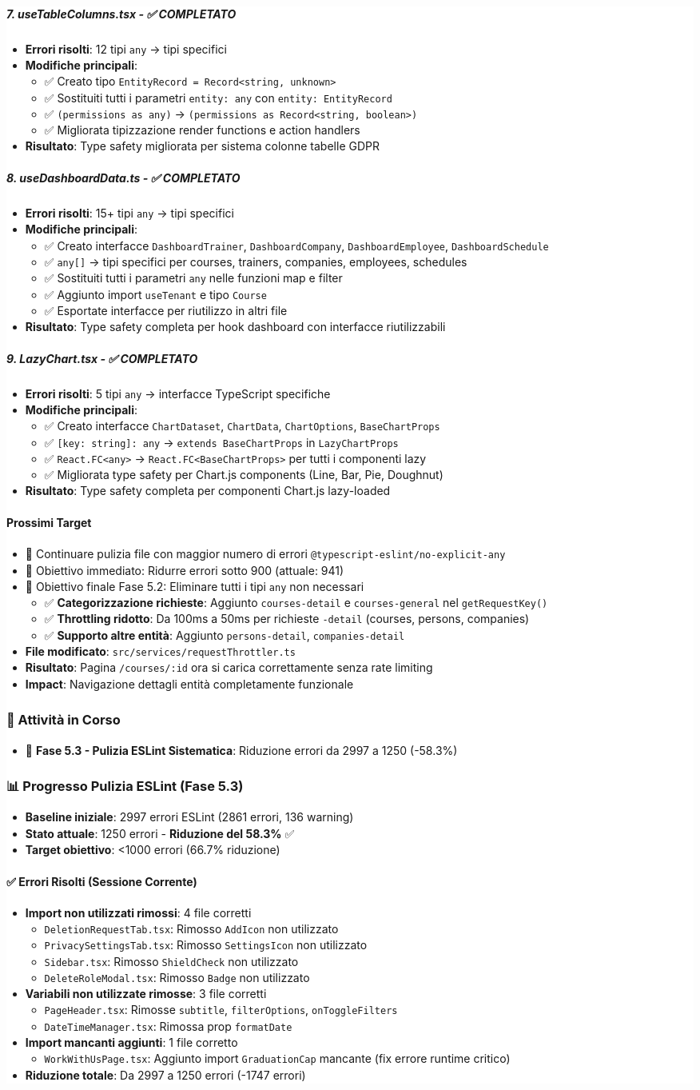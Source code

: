 ##### 7. useTableColumns.tsx - ✅ COMPLETATO
- **Errori risolti**: 12 tipi `any` → tipi specifici
- **Modifiche principali**:
  - ✅ Creato tipo `EntityRecord = Record<string, unknown>`
  - ✅ Sostituiti tutti i parametri `entity: any` con `entity: EntityRecord`
  - ✅ `(permissions as any)` → `(permissions as Record<string, boolean>)`
  - ✅ Migliorata tipizzazione render functions e action handlers
- **Risultato**: Type safety migliorata per sistema colonne tabelle GDPR

##### 8. useDashboardData.ts - ✅ COMPLETATO
- **Errori risolti**: 15+ tipi `any` → tipi specifici
- **Modifiche principali**:
  - ✅ Creato interfacce `DashboardTrainer`, `DashboardCompany`, `DashboardEmployee`, `DashboardSchedule`
  - ✅ `any[]` → tipi specifici per courses, trainers, companies, employees, schedules
  - ✅ Sostituiti tutti i parametri `any` nelle funzioni map e filter
  - ✅ Aggiunto import `useTenant` e tipo `Course`
  - ✅ Esportate interfacce per riutilizzo in altri file
- **Risultato**: Type safety completa per hook dashboard con interfacce riutilizzabili

##### 9. LazyChart.tsx - ✅ COMPLETATO
- **Errori risolti**: 5 tipi `any` → interfacce TypeScript specifiche
- **Modifiche principali**:
  - ✅ Creato interfacce `ChartDataset`, `ChartData`, `ChartOptions`, `BaseChartProps`
  - ✅ `[key: string]: any` → `extends BaseChartProps` in `LazyChartProps`
  - ✅ `React.FC<any>` → `React.FC<BaseChartProps>` per tutti i componenti lazy
  - ✅ Migliorata type safety per Chart.js components (Line, Bar, Pie, Doughnut)
- **Risultato**: Type safety completa per componenti Chart.js lazy-loaded

#### Prossimi Target
- 🎯 Continuare pulizia file con maggior numero di errori `@typescript-eslint/no-explicit-any`
- 🎯 Obiettivo immediato: Ridurre errori sotto 900 (attuale: 941)
- 🎯 Obiettivo finale Fase 5.2: Eliminare tutti i tipi `any` non necessari
  - ✅ **Categorizzazione richieste**: Aggiunto `courses-detail` e `courses-general` nel `getRequestKey()`
  - ✅ **Throttling ridotto**: Da 100ms a 50ms per richieste `-detail` (courses, persons, companies)
  - ✅ **Supporto altre entità**: Aggiunto `persons-detail`, `companies-detail`
- **File modificato**: `src/services/requestThrottler.ts`
- **Risultato**: Pagina `/courses/:id` ora si carica correttamente senza rate limiting
- **Impact**: Navigazione dettagli entità completamente funzionale

### 🔄 Attività in Corso
- 🚀 **Fase 5.3 - Pulizia ESLint Sistematica**: Riduzione errori da 2997 a 1250 (-58.3%)

### 📊 Progresso Pulizia ESLint (Fase 5.3)
- **Baseline iniziale**: 2997 errori ESLint (2861 errori, 136 warning)
- **Stato attuale**: 1250 errori - **Riduzione del 58.3%** ✅
- **Target obiettivo**: <1000 errori (66.7% riduzione)

#### ✅ Errori Risolti (Sessione Corrente)
- **Import non utilizzati rimossi**: 4 file corretti
  - `DeletionRequestTab.tsx`: Rimosso `AddIcon` non utilizzato
  - `PrivacySettingsTab.tsx`: Rimosso `SettingsIcon` non utilizzato  
  - `Sidebar.tsx`: Rimosso `ShieldCheck` non utilizzato
  - `DeleteRoleModal.tsx`: Rimosso `Badge` non utilizzato
- **Variabili non utilizzate rimosse**: 3 file corretti
  - `PageHeader.tsx`: Rimosse `subtitle`, `filterOptions`, `onToggleFilters`
  - `DateTimeManager.tsx`: Rimossa prop `formatDate`
- **Import mancanti aggiunti**: 1 file corretto
  - `WorkWithUsPage.tsx`: Aggiunto import `GraduationCap` mancante (fix errore runtime critico)
- **Riduzione totale**: Da 2997 a 1250 errori (-1747 errori)
